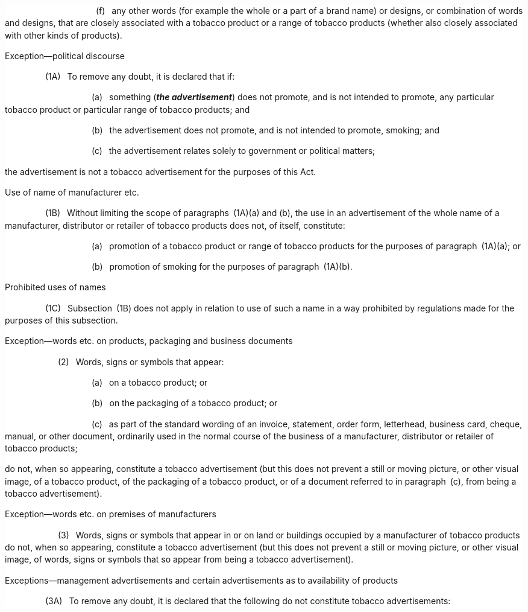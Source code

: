                       (f)  any other words (for example the whole or a part of a brand name) or designs, or combination of words and designs, that are closely associated with a tobacco product or a range of tobacco products (whether also closely associated with other kinds of products).

Exception—political discourse

          (1A)  To remove any doubt, it is declared that if:

                     (a)  something (**_the advertisement_**) does not promote, and is not intended to promote, any particular tobacco product or particular range of tobacco products; and

                     (b)  the advertisement does not promote, and is not intended to promote, smoking; and

                     (c)  the advertisement relates solely to government or political matters;

the advertisement is not a tobacco advertisement for the purposes of this Act.

Use of name of manufacturer etc.

          (1B)  Without limiting the scope of paragraphs (1A)(a) and (b), the use in an advertisement of the whole name of a manufacturer, distributor or retailer of tobacco products does not, of itself, constitute:

                     (a)  promotion of a tobacco product or range of tobacco products for the purposes of paragraph (1A)(a); or

                     (b)  promotion of smoking for the purposes of paragraph (1A)(b).

Prohibited uses of names

          (1C)  Subsection (1B) does not apply in relation to use of such a name in a way prohibited by regulations made for the purposes of this subsection.

Exception—words etc. on products, packaging and business documents

             (2)  Words, signs or symbols that appear:

                     (a)  on a tobacco product; or

                     (b)  on the packaging of a tobacco product; or

                     (c)  as part of the standard wording of an invoice, statement, order form, letterhead, business card, cheque, manual, or other document, ordinarily used in the normal course of the business of a manufacturer, distributor or retailer of tobacco products;

do not, when so appearing, constitute a tobacco advertisement (but this does not prevent a still or moving picture, or other visual image, of a tobacco product, of the packaging of a tobacco product, or of a document referred to in paragraph (c), from being a tobacco advertisement).

Exception—words etc. on premises of manufacturers

             (3)  Words, signs or symbols that appear in or on land or buildings occupied by a manufacturer of tobacco products do not, when so appearing, constitute a tobacco advertisement (but this does not prevent a still or moving picture, or other visual image, of words, signs or symbols that so appear from being a tobacco advertisement).

Exceptions—management advertisements and certain advertisements as to availability of products

          (3A)  To remove any doubt, it is declared that the following do not constitute tobacco advertisements:
